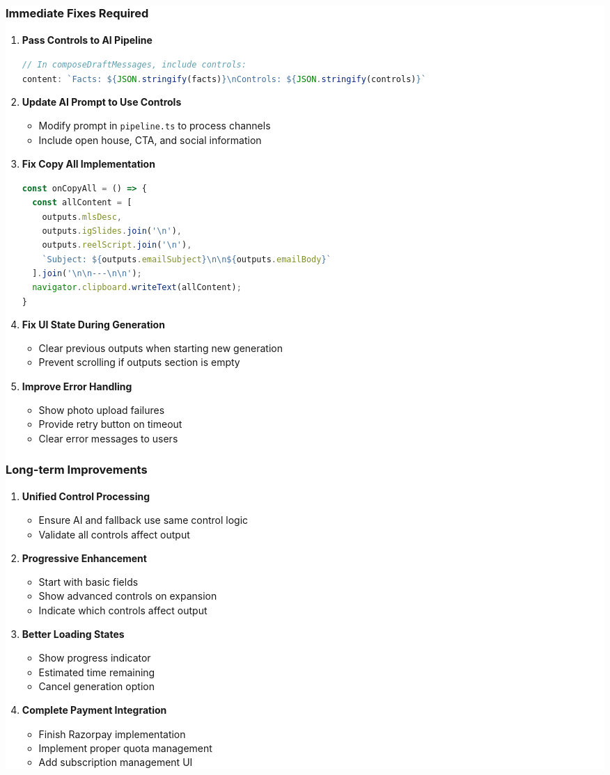 ### Immediate Fixes Required

1. **Pass Controls to AI Pipeline**
   ```javascript
   // In composeDraftMessages, include controls:
   content: `Facts: ${JSON.stringify(facts)}\nControls: ${JSON.stringify(controls)}`
   ```

2. **Update AI Prompt to Use Controls**
   - Modify prompt in `pipeline.ts` to process channels
   - Include open house, CTA, and social information

3. **Fix Copy All Implementation**
   ```javascript
   const onCopyAll = () => {
     const allContent = [
       outputs.mlsDesc,
       outputs.igSlides.join('\n'),
       outputs.reelScript.join('\n'),
       `Subject: ${outputs.emailSubject}\n\n${outputs.emailBody}`
     ].join('\n\n---\n\n');
     navigator.clipboard.writeText(allContent);
   }
   ```

4. **Fix UI State During Generation**
   - Clear previous outputs when starting new generation
   - Prevent scrolling if outputs section is empty

5. **Improve Error Handling**
   - Show photo upload failures
   - Provide retry button on timeout
   - Clear error messages to users

### Long-term Improvements

1. **Unified Control Processing**
   - Ensure AI and fallback use same control logic
   - Validate all controls affect output

2. **Progressive Enhancement**
   - Start with basic fields
   - Show advanced controls on expansion
   - Indicate which controls affect output

3. **Better Loading States**
   - Show progress indicator
   - Estimated time remaining
   - Cancel generation option

4. **Complete Payment Integration**
   - Finish Razorpay implementation
   - Implement proper quota management
   - Add subscription management UI
